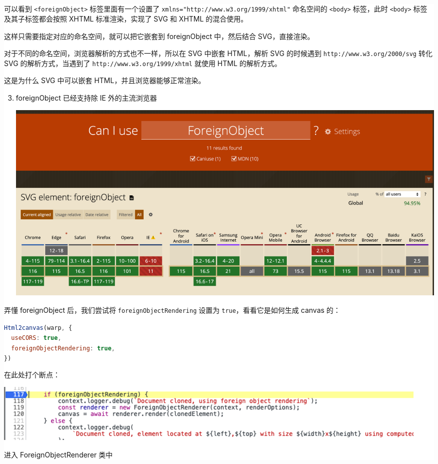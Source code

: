    可以看到 `<foreignObject>` 标签里面有一个设置了 `xmlns="http://www.w3.org/1999/xhtml"` 命名空间的 `<body>` 标签，此时 `<body>` 标签及其子标签都会按照 XHTML 标准渲染，实现了 SVG 和 XHTML 的混合使用。

   这样只需要指定对应的命名空间，就可以把它嵌套到 foreignObject 中，然后结合 SVG，直接渲染。

   对于不同的命名空间，浏览器解析的方式也不一样，所以在 SVG 中嵌套 HTML，解析 SVG 的时候遇到 `http://www.w3.org/2000/svg` 转化 SVG 的解析方式，当遇到了 `http://www.w3.org/1999/xhtml` 就使用 HTML 的解析方式。

   这是为什么 SVG 中可以嵌套 HTML，并且浏览器能够正常渲染。

3. foreignObject 已经支持除 IE 外的主流浏览器

   ![can-i-use-foreignObject.png](./images/can-i-use-foreignObject.png)

弄懂 foreignObject 后，我们尝试将 `foreignObjectRendering` 设置为 `true`，看看它是如何生成 canvas 的：

```js
Html2canvas(warp, {
  useCORS: true,
  foreignObjectRendering: true,
})
```

在此处打个断点：

![html2canvas-use-foreignObjectRendering](./images/html2canvas-use-foreignObjectRendering.png)

进入 ForeignObjectRenderer 类中
